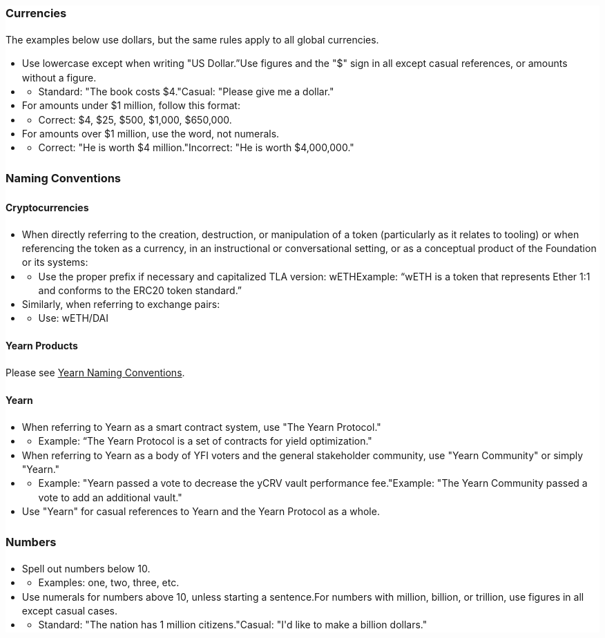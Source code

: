 ### Currencies <a href="currencies" id="currencies"></a>

The examples below use dollars, but the same rules apply to all global currencies.

* Use lowercase except when writing "US Dollar.”Use figures and the "$" sign in all except casual references, or amounts without a figure.
*
  * Standard: "The book costs $4."Casual: "Please give me a dollar."
* For amounts under $1 million, follow this format:
*
  * Correct: $4, $25, $500, $1,000, $650,000.
* For amounts over $1 million, use the word, not numerals.
*
  * Correct: "He is worth $4 million."Incorrect: "He is worth $4,000,000."

### Naming Conventions <a href="naming-conventions" id="naming-conventions"></a>

#### Cryptocurrencies <a href="cryptocurrencies" id="cryptocurrencies"></a>

* When directly referring to the creation, destruction, or manipulation of a token (particularly as it relates to tooling) or when referencing the token as a currency, in an instructional or conversational setting, or as a conceptual product of the Foundation or its systems:
*
  * Use the proper prefix if necessary and capitalized TLA version: wETHExample: “wETH is a token that represents Ether 1:1 and conforms to the ERC20 token standard.”
* Similarly, when referring to exchange pairs:
*
  * Use: wETH/DAI

#### Yearn Products <a href="yearn-products" id="yearn-products"></a>

Please see [Yearn Naming Conventions](https://github.com/yearn/yearn-docs/tree/43e3fe86ebcdd9f47efd3b7f481f168f5e289e4b/contributors/developers/naming-convention.md).

#### Yearn <a href="yearn" id="yearn"></a>

* When referring to Yearn as a smart contract system, use "The Yearn Protocol."
*
  * Example: “The Yearn Protocol is a set of contracts for yield optimization."
* When referring to Yearn as a body of YFI voters and the general stakeholder community, use "Yearn Community" or simply "Yearn."
*
  * Example: "Yearn passed a vote to decrease the yCRV vault performance fee."Example: "The Yearn Community passed a vote to add an additional vault."
* Use "Yearn" for casual references to Yearn and the Yearn Protocol as a whole.

### Numbers <a href="numbers" id="numbers"></a>

* Spell out numbers below 10.
*
  * Examples: one, two, three, etc.
* Use numerals for numbers above 10, unless starting a sentence.For numbers with million, billion, or trillion, use figures in all except casual cases.
*
  * Standard: "The nation has 1 million citizens."Casual: "I'd like to make a billion dollars."

